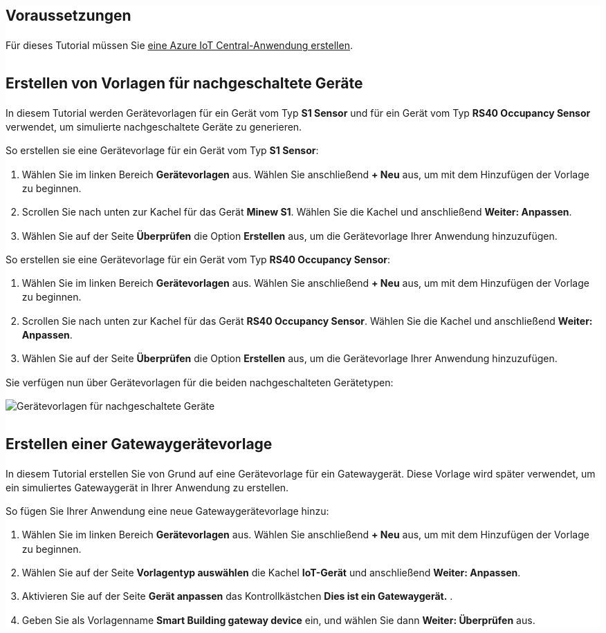 ## <a name="prerequisites"></a>Voraussetzungen

Für dieses Tutorial müssen Sie [eine Azure IoT Central-Anwendung erstellen](./quick-deploy-iot-central.md).

## <a name="create-downstream-device-templates"></a>Erstellen von Vorlagen für nachgeschaltete Geräte

In diesem Tutorial werden Gerätevorlagen für ein Gerät vom Typ **S1 Sensor** und für ein Gerät vom Typ **RS40 Occupancy Sensor** verwendet, um simulierte nachgeschaltete Geräte zu generieren.

So erstellen sie eine Gerätevorlage für ein Gerät vom Typ **S1 Sensor**:

1. Wählen Sie im linken Bereich **Gerätevorlagen** aus. Wählen Sie anschließend **+ Neu** aus, um mit dem Hinzufügen der Vorlage zu beginnen.

1. Scrollen Sie nach unten zur Kachel für das Gerät **Minew S1**. Wählen Sie die Kachel und anschließend **Weiter: Anpassen**.

1. Wählen Sie auf der Seite **Überprüfen** die Option **Erstellen** aus, um die Gerätevorlage Ihrer Anwendung hinzuzufügen. 

So erstellen sie eine Gerätevorlage für ein Gerät vom Typ **RS40 Occupancy Sensor**:

1. Wählen Sie im linken Bereich **Gerätevorlagen** aus. Wählen Sie anschließend **+ Neu** aus, um mit dem Hinzufügen der Vorlage zu beginnen.

1. Scrollen Sie nach unten zur Kachel für das Gerät **RS40 Occupancy Sensor**. Wählen Sie die Kachel und anschließend **Weiter: Anpassen**.

1. Wählen Sie auf der Seite **Überprüfen** die Option **Erstellen** aus, um die Gerätevorlage Ihrer Anwendung hinzuzufügen. 

Sie verfügen nun über Gerätevorlagen für die beiden nachgeschalteten Gerätetypen:

![Gerätevorlagen für nachgeschaltete Geräte](./media/tutorial-define-gateway-device-type/downstream-device-types.png)


## <a name="create-a-gateway-device-template"></a>Erstellen einer Gatewaygerätevorlage

In diesem Tutorial erstellen Sie von Grund auf eine Gerätevorlage für ein Gatewaygerät. Diese Vorlage wird später verwendet, um ein simuliertes Gatewaygerät in Ihrer Anwendung zu erstellen.

So fügen Sie Ihrer Anwendung eine neue Gatewaygerätevorlage hinzu:

1. Wählen Sie im linken Bereich **Gerätevorlagen** aus. Wählen Sie anschließend **+ Neu** aus, um mit dem Hinzufügen der Vorlage zu beginnen.

1. Wählen Sie auf der Seite **Vorlagentyp auswählen** die Kachel **IoT-Gerät** und anschließend **Weiter: Anpassen**.

1. Aktivieren Sie auf der Seite **Gerät anpassen** das Kontrollkästchen **Dies ist ein Gatewaygerät.** .

1. Geben Sie als Vorlagenname **Smart Building gateway device** ein, und wählen Sie dann **Weiter: Überprüfen** aus.
